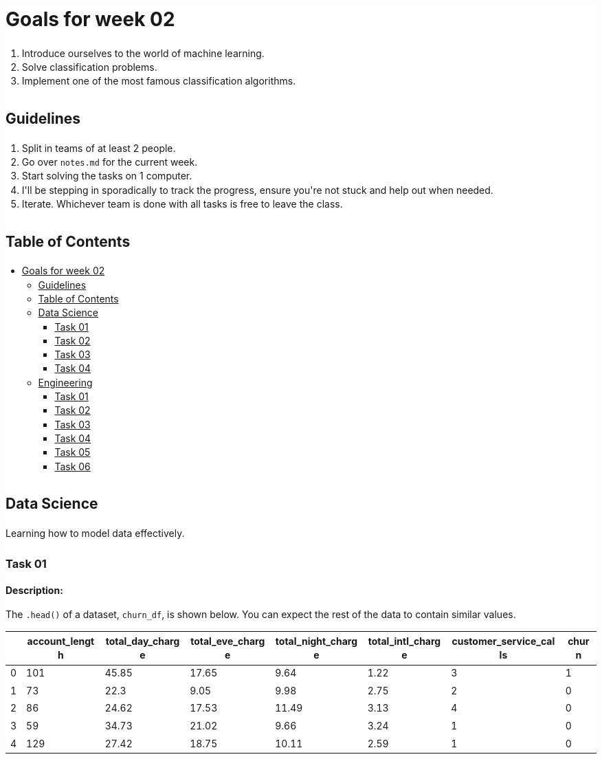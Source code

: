 # Goals for week 02

1. Introduce ourselves to the world of machine learning.
2. Solve classification problems.
3. Implement one of the most famous classification algorithms.

## Guidelines

1. Split in teams of at least $2$ people.
2. Go over `notes.md` for the current week.
3. Start solving the tasks on $1$ computer.
4. I'll be stepping in sporadically to track the progress, ensure you're not stuck and help out when needed.
5. Iterate. Whichever team is done with all tasks is free to leave the class.

## Table of Contents

- [Goals for week 02](#goals-for-week-02)
  - [Guidelines](#guidelines)
  - [Table of Contents](#table-of-contents)
  - [Data Science](#data-science)
    - [Task 01](#task-01)
    - [Task 02](#task-02)
    - [Task 03](#task-03)
    - [Task 04](#task-04)
  - [Engineering](#engineering)
    - [Task 01](#task-01-1)
    - [Task 02](#task-02-1)
    - [Task 03](#task-03-1)
    - [Task 04](#task-04-1)
    - [Task 05](#task-05)
    - [Task 06](#task-06)

## Data Science

Learning how to model data effectively.

### Task 01

**Description:**

The `.head()` of a dataset, `churn_df`, is shown below. You can expect the rest of the data to contain similar values.

|   | account_length | total_day_charge | total_eve_charge | total_night_charge | total_intl_charge | customer_service_calls | churn |
|---|----------------|------------------|------------------|--------------------|-------------------|------------------------|-------|
| 0 | 101            | 45.85            | 17.65            | 9.64               | 1.22              | 3                      | 1     |
| 1 | 73             | 22.3             | 9.05             | 9.98               | 2.75              | 2                      | 0     |
| 2 | 86             | 24.62            | 17.53            | 11.49              | 3.13              | 4                      | 0     |
| 3 | 59             | 34.73            | 21.02            | 9.66               | 3.24              | 1                      | 0     |
| 4 | 129            | 27.42            | 18.75            | 10.11              | 2.59              | 1                      | 0     |
